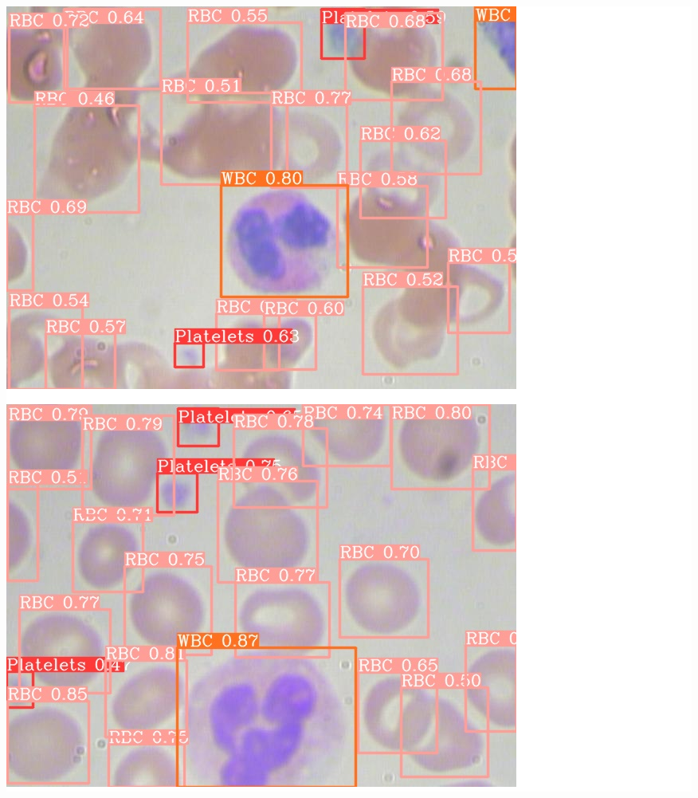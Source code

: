 
![alt text](https://github.com/LTPhat/BloodCellDetection/blob/main/runs/inference/exp/BloodImage_00041.jpg)


![alt text](https://github.com/LTPhat/BloodCellDetection/blob/main/runs/inference/exp/BloodImage_00385.jpg)
